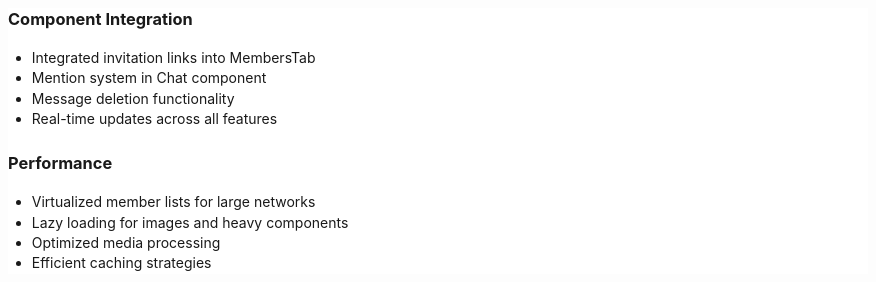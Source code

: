 ### Component Integration
- Integrated invitation links into MembersTab
- Mention system in Chat component
- Message deletion functionality
- Real-time updates across all features

### Performance
- Virtualized member lists for large networks
- Lazy loading for images and heavy components
- Optimized media processing
- Efficient caching strategies
